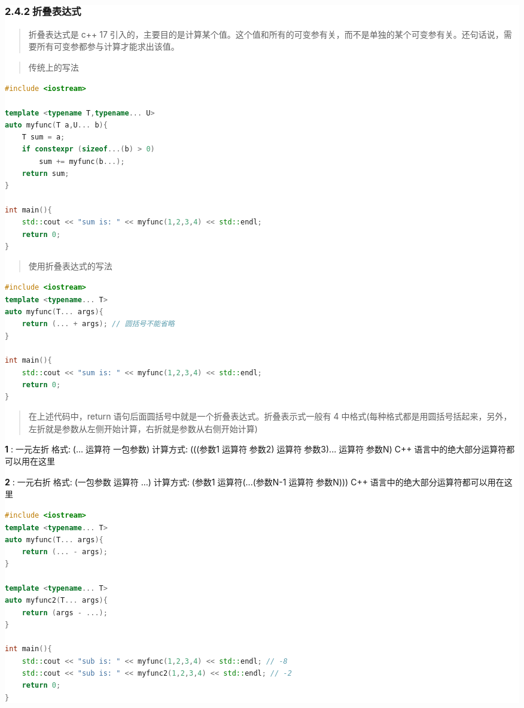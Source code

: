 ### 2.4.2 折叠表达式

> 折叠表达式是 c++ 17 引入的，主要目的是计算某个值。这个值和所有的可变参有关，而不是单独的某个可变参有关。还句话说，需要所有可变参都参与计算才能求出该值。

> 传统上的写法

```cpp
#include <iostream>

template <typename T,typename... U>
auto myfunc(T a,U... b){
    T sum = a;
    if constexpr (sizeof...(b) > 0)
        sum += myfunc(b...);
    return sum;
}

int main(){
    std::cout << "sum is: " << myfunc(1,2,3,4) << std::endl;
    return 0;
}
```

> 使用折叠表达式的写法

```cpp
#include <iostream>
template <typename... T>
auto myfunc(T... args){
    return (... + args); // 圆括号不能省略
}

int main(){
    std::cout << "sum is: " << myfunc(1,2,3,4) << std::endl;
    return 0;
}
```

> 在上述代码中，return 语句后面圆括号中就是一个折叠表达式。折叠表示式一般有 4 中格式(每种格式都是用圆括号括起来，另外，左折就是参数从左侧开始计算，右折就是参数从右侧开始计算)

**1** : 一元左折
格式: (... 运算符 一包参数)
计算方式: (((参数1 运算符 参数2) 运算符 参数3)... 运算符 参数N)
C++ 语言中的绝大部分运算符都可以用在这里

**2** : 一元右折
格式: (一包参数 运算符 ...)
计算方式: (参数1 运算符(...(参数N-1 运算符 参数N)))
C++ 语言中的绝大部分运算符都可以用在这里

```cpp
#include <iostream>
template <typename... T>
auto myfunc(T... args){
    return (... - args);
}

template <typename... T>
auto myfunc2(T... args){
    return (args - ...);
}

int main(){
    std::cout << "sub is: " << myfunc(1,2,3,4) << std::endl; // -8
    std::cout << "sub is: " << myfunc2(1,2,3,4) << std::endl; // -2
    return 0;
}
```
